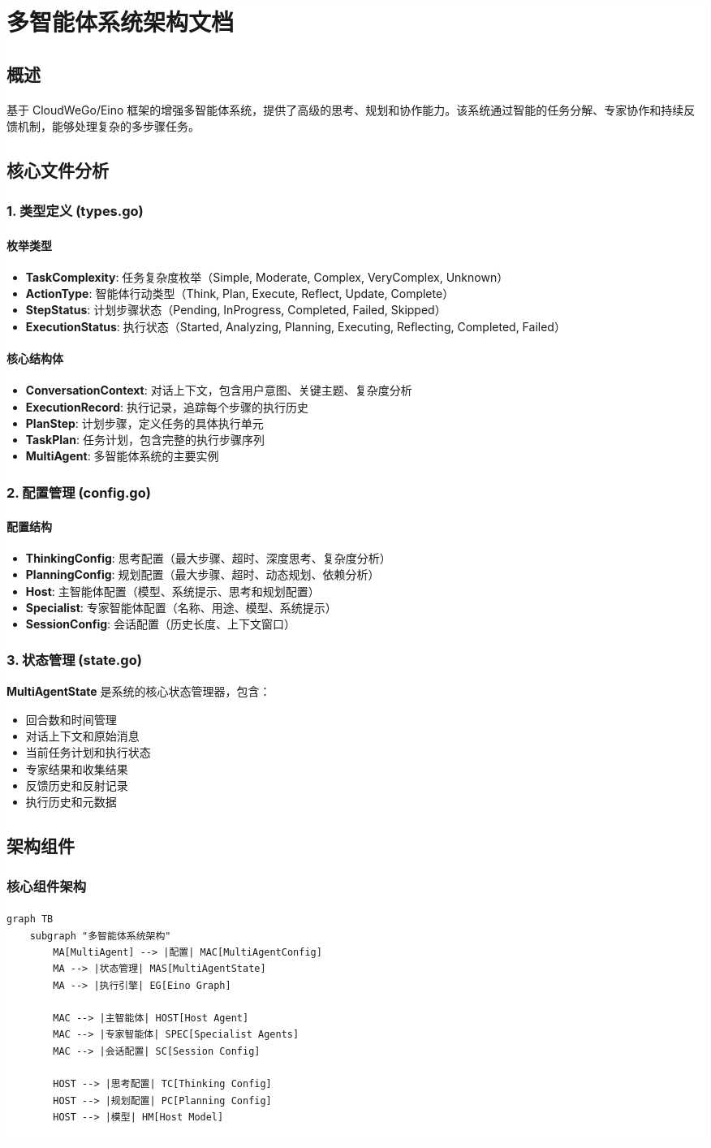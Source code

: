 # 多智能体系统架构文档

## 概述

基于 CloudWeGo/Eino 框架的增强多智能体系统，提供了高级的思考、规划和协作能力。该系统通过智能的任务分解、专家协作和持续反馈机制，能够处理复杂的多步骤任务。

## 核心文件分析

### 1. 类型定义 (types.go)

#### 枚举类型
- **TaskComplexity**: 任务复杂度枚举（Simple, Moderate, Complex, VeryComplex, Unknown）
- **ActionType**: 智能体行动类型（Think, Plan, Execute, Reflect, Update, Complete）
- **StepStatus**: 计划步骤状态（Pending, InProgress, Completed, Failed, Skipped）
- **ExecutionStatus**: 执行状态（Started, Analyzing, Planning, Executing, Reflecting, Completed, Failed）

#### 核心结构体
- **ConversationContext**: 对话上下文，包含用户意图、关键主题、复杂度分析
- **ExecutionRecord**: 执行记录，追踪每个步骤的执行历史
- **PlanStep**: 计划步骤，定义任务的具体执行单元
- **TaskPlan**: 任务计划，包含完整的执行步骤序列
- **MultiAgent**: 多智能体系统的主要实例

### 2. 配置管理 (config.go)

#### 配置结构
- **ThinkingConfig**: 思考配置（最大步骤、超时、深度思考、复杂度分析）
- **PlanningConfig**: 规划配置（最大步骤、超时、动态规划、依赖分析）
- **Host**: 主智能体配置（模型、系统提示、思考和规划配置）
- **Specialist**: 专家智能体配置（名称、用途、模型、系统提示）
- **SessionConfig**: 会话配置（历史长度、上下文窗口）

### 3. 状态管理 (state.go)

**MultiAgentState** 是系统的核心状态管理器，包含：
- 回合数和时间管理
- 对话上下文和原始消息
- 当前任务计划和执行状态
- 专家结果和收集结果
- 反馈历史和反射记录
- 执行历史和元数据

## 架构组件

### 核心组件架构

```mermaid
graph TB
    subgraph "多智能体系统架构"
        MA[MultiAgent] --> |配置| MAC[MultiAgentConfig]
        MA --> |状态管理| MAS[MultiAgentState]
        MA --> |执行引擎| EG[Eino Graph]
        
        MAC --> |主智能体| HOST[Host Agent]
        MAC --> |专家智能体| SPEC[Specialist Agents]
        MAC --> |会话配置| SC[Session Config]
        
        HOST --> |思考配置| TC[Thinking Config]
        HOST --> |规划配置| PC[Planning Config]
        HOST --> |模型| HM[Host Model]
        
```